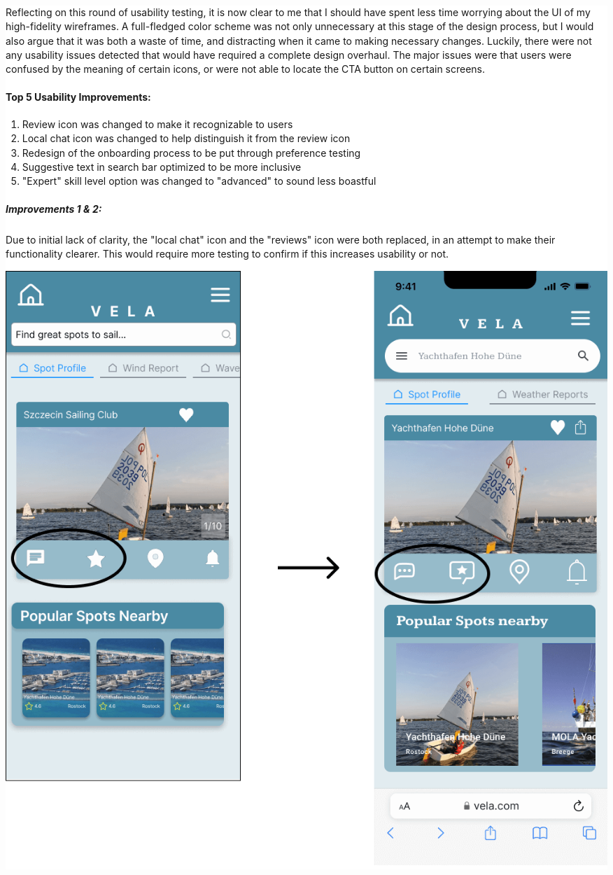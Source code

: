 Reflecting on this round of usability testing, it is now clear to me that I should have spent less time worrying about the UI of my high-fidelity wireframes. A full-fledged color scheme was not only unnecessary at this stage of the design process, but I would also argue that it was both a waste of time, and distracting when it came to making necessary changes.
Luckily, there were not any usability issues detected that would have required a complete design overhaul. The major issues were that users were confused by the meaning of certain icons, or were not able to locate the CTA button on certain screens.

#### Top 5 Usability Improvements:
1. Review icon was changed to make it recognizable to users
2. Local chat icon was changed to help distinguish it from the review icon
3. Redesign of the onboarding process to be put through preference testing
4. Suggestive text in search bar optimized to be more inclusive
5. "Expert" skill level option was changed to "advanced" to sound less boastful

##### Improvements 1 & 2: 
Due to initial lack of clarity, the "local chat" icon and the "reviews" icon were both replaced, in an attempt to make their functionality clearer. This would require more testing to confirm if this increases usability or not.

![Improvements 1 & 2](../images/Vela-compressed/Vela-Improvements-1&2.png)
